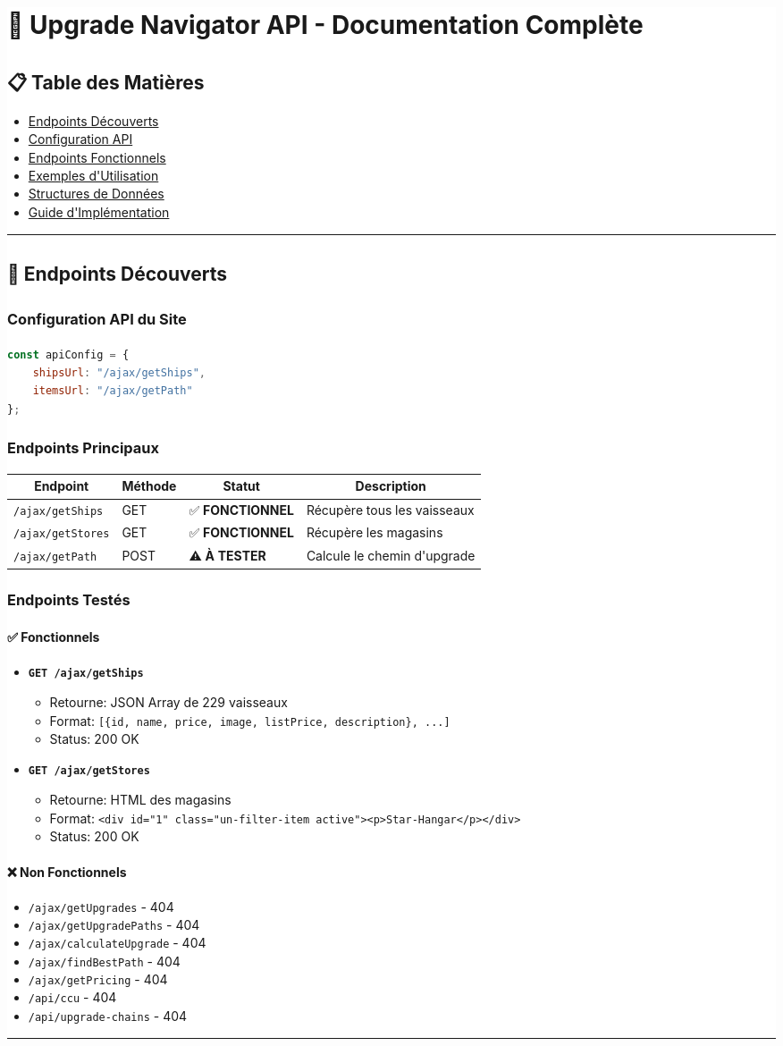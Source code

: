 # 🚀 Upgrade Navigator API - Documentation Complète

## 📋 Table des Matières
- [Endpoints Découverts](#endpoints-découverts)
- [Configuration API](#configuration-api)
- [Endpoints Fonctionnels](#endpoints-fonctionnels)
- [Exemples d'Utilisation](#exemples-dutilisation)
- [Structures de Données](#structures-de-données)
- [Guide d'Implémentation](#guide-dimplémentation)

---

## 🔗 Endpoints Découverts

### **Configuration API du Site**
```javascript
const apiConfig = {
    shipsUrl: "/ajax/getShips",
    itemsUrl: "/ajax/getPath"
};
```

### **Endpoints Principaux**

| Endpoint | Méthode | Statut | Description |
|----------|---------|---------|-------------|
| `/ajax/getShips` | GET | ✅ **FONCTIONNEL** | Récupère tous les vaisseaux |
| `/ajax/getStores` | GET | ✅ **FONCTIONNEL** | Récupère les magasins |
| `/ajax/getPath` | POST | ⚠️ **À TESTER** | Calcule le chemin d'upgrade |

### **Endpoints Testés**

#### ✅ **Fonctionnels**
- **`GET /ajax/getShips`**
  - Retourne: JSON Array de 229 vaisseaux
  - Format: `[{id, name, price, image, listPrice, description}, ...]`
  - Status: 200 OK

- **`GET /ajax/getStores`** 
  - Retourne: HTML des magasins
  - Format: `<div id="1" class="un-filter-item active"><p>Star-Hangar</p></div>`
  - Status: 200 OK

#### ❌ **Non Fonctionnels**
- `/ajax/getUpgrades` - 404
- `/ajax/getUpgradePaths` - 404
- `/ajax/calculateUpgrade` - 404
- `/ajax/findBestPath` - 404
- `/ajax/getPricing` - 404
- `/api/ccu` - 404
- `/api/upgrade-chains` - 404

---
